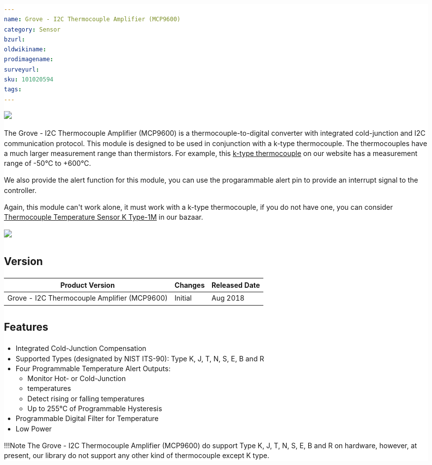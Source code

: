 ```yaml
---
name: Grove - I2C Thermocouple Amplifier (MCP9600)
category: Sensor
bzurl: 
oldwikiname: 
prodimagename:
surveyurl: 
sku: 101020594
tags:
---
```


![](https://files.seeedstudio.com/wiki/Grove-I2C_Thermocouple_Amplifier-MCP9600/img/Main.jpg)


The Grove - I2C Thermocouple Amplifier (MCP9600) is a thermocouple-to-digital converter with integrated cold-junction and I2C communication protocol. This module is designed to be used in conjunction with a k-type thermocouple. The thermocouples have a much larger measurement range than thermistors. For example, this [k-type thermocouple](https://www.seeedstudio.com/Thermocouple-Temperature-Sensor-K-Type-1M-p-3132.html) on our website has a measurement range of -50℃ to +600℃.

We also provide the alert function for this module, you can use the progarammable alert pin to provide an interrupt signal to the controller.

Again, this module can't work alone, it must work with a k-type thermocouple, if you do not have one, you can consider [Thermocouple Temperature Sensor K Type-1M](https://www.seeedstudio.com/Thermocouple-Temperature-Sensor-K-Type-1M-p-3132.html) in our bazaar.


<p style=":center"><a href="https://www.seeedstudio.com/Grove-I2C-Thermocouple-Amplifier-%28MCP9600%29-p-3199.html" target="_blank"><img src="https://files.seeedstudio.com/wiki/Seeed-WiKi/docs/images/300px-Get_One_Now_Banner-ragular.png" /></a></p>

## Version

| Product Version  | Changes                                                                                               | Released Date |
|------------------|-------------------------------------------------------------------------------------------------------|---------------|
| Grove - I2C Thermocouple Amplifier (MCP9600) | Initial                                                                                               | Aug 2018      |

## Features

- Integrated Cold-Junction Compensation
- Supported Types (designated by NIST ITS-90): Type K, J, T, N, S, E, B and R
- Four Programmable Temperature Alert Outputs:
    - Monitor Hot- or Cold-Junction 
    - temperatures
    - Detect rising or falling temperatures
    - Up to 255°C of Programmable Hysteresis
- Programmable Digital Filter for Temperature
- Low Power


!!!Note
        The  Grove - I2C Thermocouple Amplifier (MCP9600) do support Type K, J, T, N, S, E, B and R on hardware, however, at present, our library do not support any other kind of thermocouple except K type.
